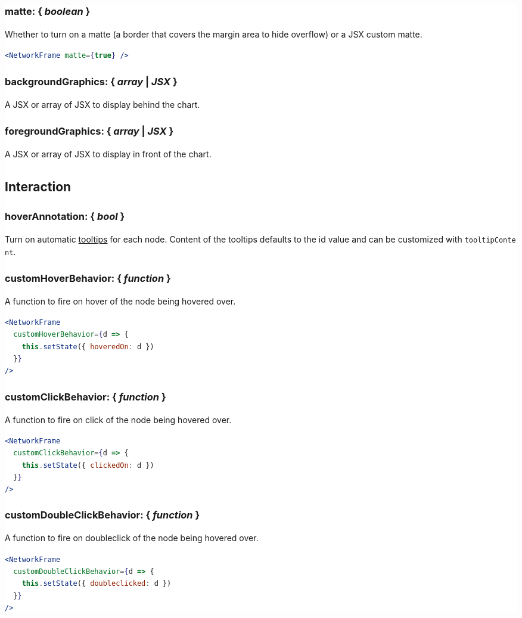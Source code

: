 ### matte: { _boolean_ }

Whether to turn on a matte (a border that covers the margin area to hide overflow) or a JSX custom matte.

```jsx
<NetworkFrame matte={true} />
```

### backgroundGraphics: { _array_ | _JSX_ }

A JSX or array of JSX to display behind the chart.

### foregroundGraphics: { _array_ | _JSX_ }

A JSX or array of JSX to display in front of the chart.

## Interaction

### hoverAnnotation: { _bool_ }

Turn on automatic [tooltips](/guides/tooltips) for each node. Content of the tooltips defaults to the id value and can be customized with `tooltipContent`.

### customHoverBehavior: { _function_ }

A function to fire on hover of the node being hovered over.

```jsx
<NetworkFrame
  customHoverBehavior={d => {
    this.setState({ hoveredOn: d })
  }}
/>
```

### customClickBehavior: { _function_ }

A function to fire on click of the node being hovered over.

```jsx
<NetworkFrame
  customClickBehavior={d => {
    this.setState({ clickedOn: d })
  }}
/>
```

### customDoubleClickBehavior: { _function_ }

A function to fire on doubleclick of the node being hovered over.

```jsx
<NetworkFrame
  customDoubleClickBehavior={d => {
    this.setState({ doubleclicked: d })
  }}
/>
```

